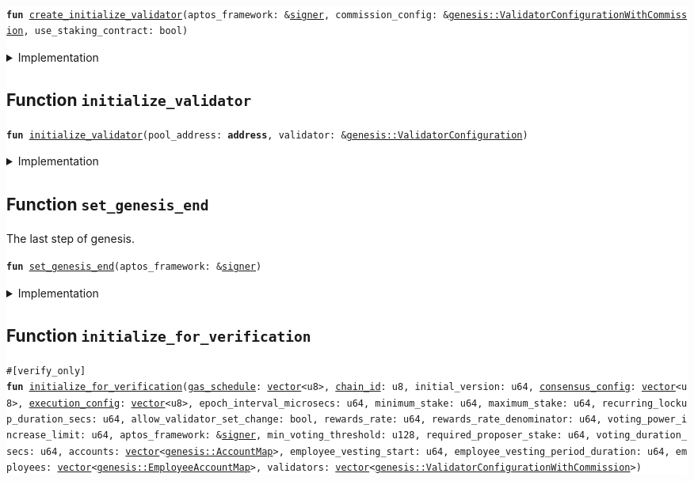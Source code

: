 

<pre><code><b>fun</b> <a href="genesis.md#0x1_genesis_create_initialize_validator">create_initialize_validator</a>(aptos_framework: &<a href="../../aptos-stdlib/../move-stdlib/doc/signer.md#0x1_signer">signer</a>, commission_config: &<a href="genesis.md#0x1_genesis_ValidatorConfigurationWithCommission">genesis::ValidatorConfigurationWithCommission</a>, use_staking_contract: bool)
</code></pre>



<details><summary>Implementation</summary></details>

<a id="0x1_genesis_initialize_validator"></a>

## Function `initialize_validator`



<pre><code><b>fun</b> <a href="genesis.md#0x1_genesis_initialize_validator">initialize_validator</a>(pool_address: <b>address</b>, validator: &<a href="genesis.md#0x1_genesis_ValidatorConfiguration">genesis::ValidatorConfiguration</a>)
</code></pre>



<details><summary>Implementation</summary></details>

<a id="0x1_genesis_set_genesis_end"></a>

## Function `set_genesis_end`

The last step of genesis.


<pre><code><b>fun</b> <a href="genesis.md#0x1_genesis_set_genesis_end">set_genesis_end</a>(aptos_framework: &<a href="../../aptos-stdlib/../move-stdlib/doc/signer.md#0x1_signer">signer</a>)
</code></pre>



<details><summary>Implementation</summary></details>

<a id="0x1_genesis_initialize_for_verification"></a>

## Function `initialize_for_verification`



<pre><code>#[verify_only]
<b>fun</b> <a href="genesis.md#0x1_genesis_initialize_for_verification">initialize_for_verification</a>(<a href="gas_schedule.md#0x1_gas_schedule">gas_schedule</a>: <a href="../../aptos-stdlib/../move-stdlib/doc/vector.md#0x1_vector">vector</a>&lt;u8&gt;, <a href="chain_id.md#0x1_chain_id">chain_id</a>: u8, initial_version: u64, <a href="consensus_config.md#0x1_consensus_config">consensus_config</a>: <a href="../../aptos-stdlib/../move-stdlib/doc/vector.md#0x1_vector">vector</a>&lt;u8&gt;, <a href="execution_config.md#0x1_execution_config">execution_config</a>: <a href="../../aptos-stdlib/../move-stdlib/doc/vector.md#0x1_vector">vector</a>&lt;u8&gt;, epoch_interval_microsecs: u64, minimum_stake: u64, maximum_stake: u64, recurring_lockup_duration_secs: u64, allow_validator_set_change: bool, rewards_rate: u64, rewards_rate_denominator: u64, voting_power_increase_limit: u64, aptos_framework: &<a href="../../aptos-stdlib/../move-stdlib/doc/signer.md#0x1_signer">signer</a>, min_voting_threshold: u128, required_proposer_stake: u64, voting_duration_secs: u64, accounts: <a href="../../aptos-stdlib/../move-stdlib/doc/vector.md#0x1_vector">vector</a>&lt;<a href="genesis.md#0x1_genesis_AccountMap">genesis::AccountMap</a>&gt;, employee_vesting_start: u64, employee_vesting_period_duration: u64, employees: <a href="../../aptos-stdlib/../move-stdlib/doc/vector.md#0x1_vector">vector</a>&lt;<a href="genesis.md#0x1_genesis_EmployeeAccountMap">genesis::EmployeeAccountMap</a>&gt;, validators: <a href="../../aptos-stdlib/../move-stdlib/doc/vector.md#0x1_vector">vector</a>&lt;<a href="genesis.md#0x1_genesis_ValidatorConfigurationWithCommission">genesis::ValidatorConfigurationWithCommission</a>&gt;)
</code></pre>


[move-book]: https://aptos.dev/move/book/SUMMARY